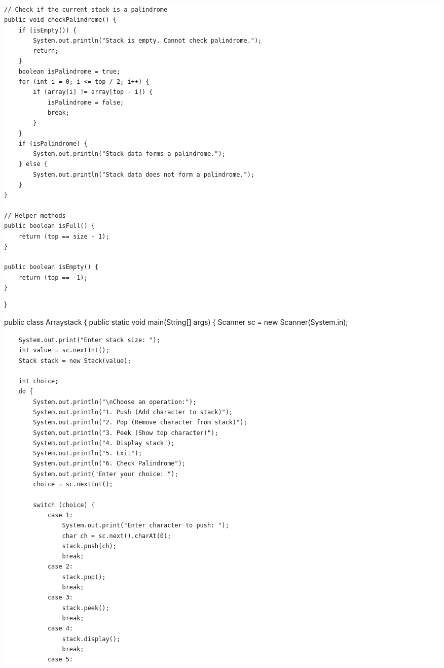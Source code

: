     // Check if the current stack is a palindrome
    public void checkPalindrome() {
        if (isEmpty()) {
            System.out.println("Stack is empty. Cannot check palindrome.");
            return;
        }
        boolean isPalindrome = true;
        for (int i = 0; i <= top / 2; i++) {
            if (array[i] != array[top - i]) {
                isPalindrome = false;
                break;
            }
        }
        if (isPalindrome) {
            System.out.println("Stack data forms a palindrome.");
        } else {
            System.out.println("Stack data does not form a palindrome.");
        }
    }

    // Helper methods
    public boolean isFull() {
        return (top == size - 1);
    }

    public boolean isEmpty() {
        return (top == -1);
    }
}

public class Arraystack {
    public static void main(String[] args) {
        Scanner sc = new Scanner(System.in);

        System.out.print("Enter stack size: ");
        int value = sc.nextInt();
        Stack stack = new Stack(value);

        int choice;
        do {
            System.out.println("\nChoose an operation:");
            System.out.println("1. Push (Add character to stack)");
            System.out.println("2. Pop (Remove character from stack)");
            System.out.println("3. Peek (Show top character)");
            System.out.println("4. Display stack");
            System.out.println("5. Exit");
            System.out.println("6. Check Palindrome");
            System.out.print("Enter your choice: ");
            choice = sc.nextInt();

            switch (choice) {
                case 1:
                    System.out.print("Enter character to push: ");
                    char ch = sc.next().charAt(0);
                    stack.push(ch);
                    break;
                case 2:
                    stack.pop();
                    break;
                case 3:
                    stack.peek();
                    break;
                case 4:
                    stack.display();
                    break;
                case 5: